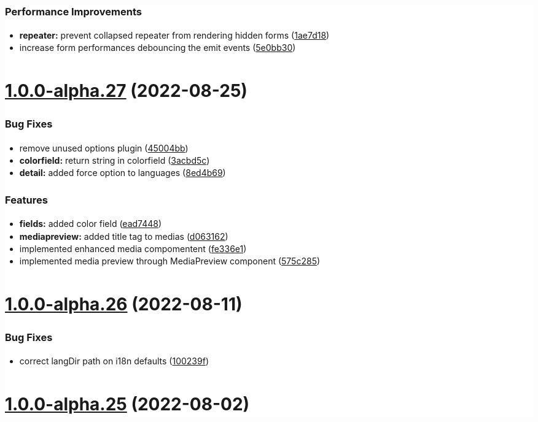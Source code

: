 
### Performance Improvements

* **repeater:** prevent collapsed repeater from rendering hidden forms ([1ae7d18](https://github.com/lotrekagency/mapo/commit/1ae7d1836f8ff8625f21a2be5fbaf5acef6ef404))
* increase form performances debouncing the emit events ([5e0bb30](https://github.com/lotrekagency/mapo/commit/5e0bb30f1e660d5b81319f213730c217eb6752a5))





# [1.0.0-alpha.27](https://github.com/lotrekagency/mapo/compare/v1.0.0-alpha.26...v1.0.0-alpha.27) (2022-08-25)


### Bug Fixes

* remove unused options plugin ([45004bb](https://github.com/lotrekagency/mapo/commit/45004bb158267c7e2f7795c1d12cf568f9d7ded2))
* **colorfield:** return string in colorfield ([3acbd5c](https://github.com/lotrekagency/mapo/commit/3acbd5caa6555835c168718303f1ca555e8efc75))
* **detail:** added force option to languages ([8ed4b69](https://github.com/lotrekagency/mapo/commit/8ed4b69f746b136755cbda17cdab176632869cdf))


### Features

* **fields:** added color field ([ead7448](https://github.com/lotrekagency/mapo/commit/ead744861be2c9c24ea2911e68c8b4d1259cab15))
* **mediapreview:** added title tag to medias ([d063162](https://github.com/lotrekagency/mapo/commit/d063162036a4294fbd3c5ed347dfde78061a1f33))
* implemented enhanced media compomentent ([fe336e1](https://github.com/lotrekagency/mapo/commit/fe336e170d42a67562c8e4abfa387b806e7c7a6a))
* implemented media preview through MediaPreview component ([575c285](https://github.com/lotrekagency/mapo/commit/575c2853eb774ca4c635ce099302a429cc479be5))





# [1.0.0-alpha.26](https://github.com/lotrekagency/mapo/compare/v1.0.0-alpha.25...v1.0.0-alpha.26) (2022-08-11)


### Bug Fixes

* correct langDir path on i18n defaults ([100239f](https://github.com/lotrekagency/mapo/commit/100239fb11b268baa67e6549a0a68e98348e8301))





# [1.0.0-alpha.25](https://github.com/lotrekagency/mapo/compare/v1.0.0-alpha.24...v1.0.0-alpha.25) (2022-08-02)
